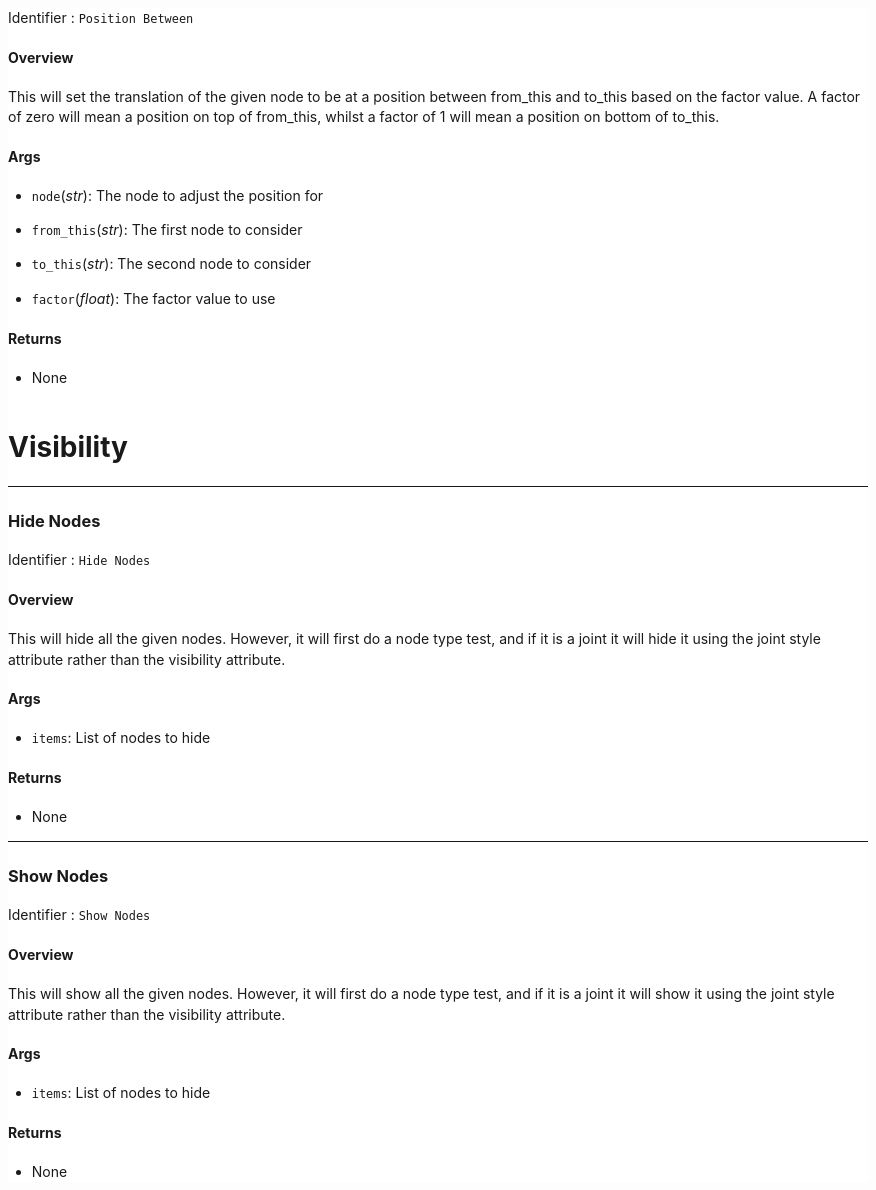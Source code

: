 Identifier : `Position Between`

#### Overview

 This will set the translation of the given node to be at a position between from_this and to_this based on the factor value. A factor of zero will mean a position on top of from_this, whilst a factor of 1 will mean a position on bottom of to_this.

#### Args

- `node`(*str*): The node to adjust the position for

- `from_this`(*str*): The first node to consider

- `to_this`(*str*): The second node to consider

- `factor`(*float*): The factor value to use

#### Returns

- None

# Visibility

--------------------

### Hide Nodes

Identifier : `Hide Nodes`

#### Overview

 This will hide all the given nodes. However, it will first do a node type test, and if it is a joint it will hide it using the joint style attribute rather than the visibility attribute.

#### Args

- `items`: List of nodes to hide

#### Returns

- None

--------------------

### Show Nodes

Identifier : `Show Nodes`

#### Overview

 This will show all the given nodes. However, it will first do a node type test, and if it is a joint it will show it using the joint style attribute rather than the visibility attribute.

#### Args

- `items`: List of nodes to hide

#### Returns

- None

